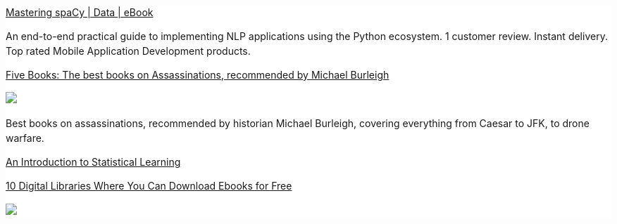</div>

<div class="card">

<div class="card-title">

[Mastering spaCy \| Data \|
eBook](https://www.packtpub.com/product/mastering-spacy/9781800563353)

</div>

An end-to-end practical guide to implementing NLP applications using the
Python ecosystem. 1 customer review. Instant delivery. Top rated Mobile
Application Development products.

</div>

<div class="card">

<div class="card-title">

[Five Books: The best books on Assassinations, recommended by Michael
Burleigh](https://fivebooks.com/best-books/assassination-michael-burleigh)

</div>

<div class="card-image">

[![](https://fivebooks.com/best-books/assassination-michael-burleigh/shareimage.jpg)](https://fivebooks.com/best-books/assassination-michael-burleigh)

</div>

Best books on assassinations, recommended by historian Michael Burleigh,
covering everything from Caesar to JFK, to drone warfare.

</div>

<div class="card">

<div class="card-title">

[An Introduction to Statistical Learning](https://www.statlearning.com)

</div>

</div>

<div class="card">

<div class="card-title">

[10 Digital Libraries Where You Can Download Ebooks for
Free](https://www.makeuseof.com/digital-libraries-download-ebooks-free)

</div>

<div class="card-image">

[![](https://static1.makeuseofimages.com/wordpress/wp-content/uploads/2021/07/free-digital-libraries.jpg)](https://www.makeuseof.com/digital-libraries-download-ebooks-free)

</div>

